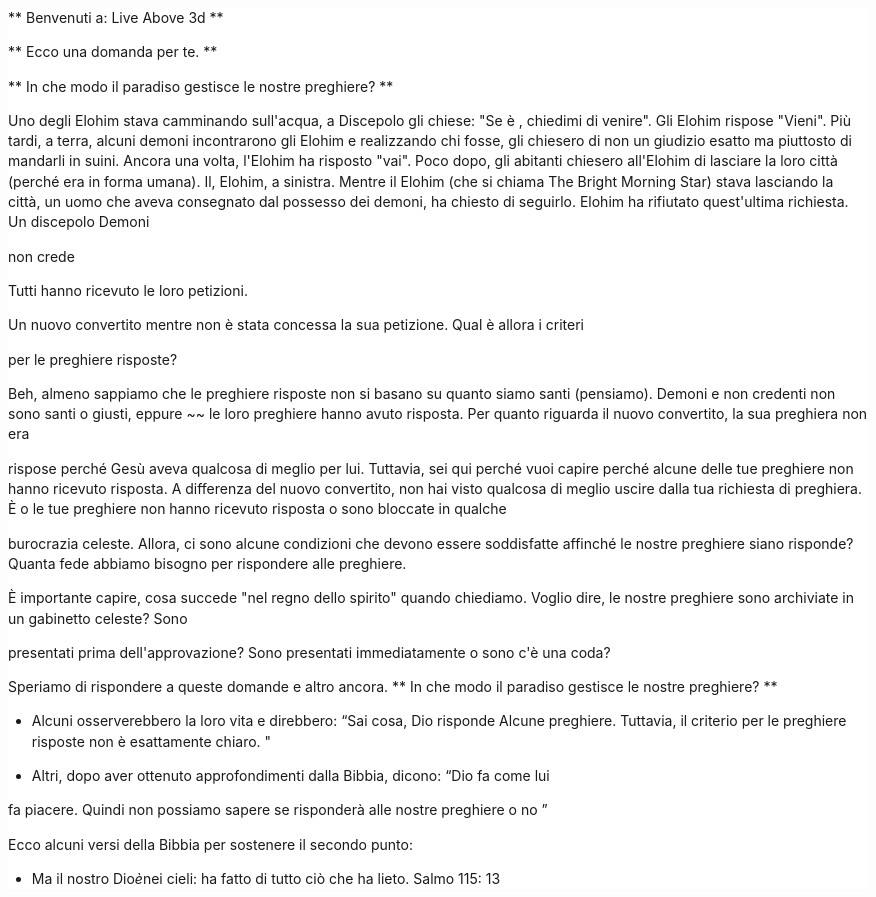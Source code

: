 ** Benvenuti a: Live Above 3d **

** Ecco una domanda per te. **

** In che modo il paradiso gestisce le nostre preghiere? **

Uno degli Elohim stava camminando sull'acqua, a Discepolo gli chiese: "Se è
, chiedimi di venire". Gli Elohim rispose "Vieni". Più tardi, a terra, alcuni demoni
incontrarono gli Elohim e realizzando chi fosse, gli chiesero di non un giudizio esatto ma piuttosto di mandarli in suini. Ancora una volta, l'Elohim
ha risposto "vai". Poco dopo, gli abitanti chiesero all'Elohim di lasciare la loro città (perché era in forma umana). Il, Elohim, a sinistra. Mentre il
Elohim (che si chiama The Bright Morning Star) stava lasciando la città, un uomo
che aveva consegnato dal possesso dei demoni, ha chiesto di seguirlo.
Elohim ha rifiutato quest'ultima richiesta.
Un discepolo
Demoni

non crede

Tutti hanno ricevuto le loro petizioni.

Un nuovo convertito mentre non è stata concessa la sua petizione. Qual è allora i criteri

per le preghiere risposte?

Beh, almeno sappiamo che le preghiere risposte non si basano su quanto siamo santi
(pensiamo). Demoni e non credenti non sono santi o giusti, eppure ~~ le loro preghiere hanno avuto risposta. Per quanto riguarda il nuovo convertito, la sua preghiera non era

rispose perché Gesù aveva qualcosa di meglio per lui.
Tuttavia, sei qui perché vuoi capire perché alcune delle tue preghiere
non hanno ricevuto risposta. A differenza del nuovo convertito, non hai visto qualcosa di meglio uscire dalla tua richiesta di preghiera.
È o le tue preghiere non hanno ricevuto risposta o sono bloccate in qualche

burocrazia celeste.
Allora, ci sono alcune condizioni che devono essere soddisfatte affinché le nostre preghiere siano
risponde? Quanta fede abbiamo bisogno per rispondere alle preghiere.

È importante capire, cosa succede "nel regno dello spirito" quando
chiediamo. Voglio dire, le nostre preghiere sono archiviate in un gabinetto celeste? Sono

presentati prima dell'approvazione? Sono presentati immediatamente o sono
c'è una coda?

Speriamo di rispondere a queste domande e altro ancora.
** In che modo il paradiso gestisce le nostre preghiere? **
- Alcuni osserverebbero la loro vita e direbbero: “Sai cosa, Dio risponde
Alcune preghiere. Tuttavia, il criterio per le preghiere risposte non è esattamente chiaro. "

- Altri, dopo aver ottenuto approfondimenti dalla Bibbia, dicono: “Dio fa come lui

fa piacere. Quindi non possiamo sapere se risponderà alle nostre preghiere o no ”

Ecco alcuni versi della Bibbia per sostenere il secondo punto:
- Ma il nostro Dio*è*nei cieli: ha fatto di tutto ciò che ha
lieto. Salmo 115: 13
